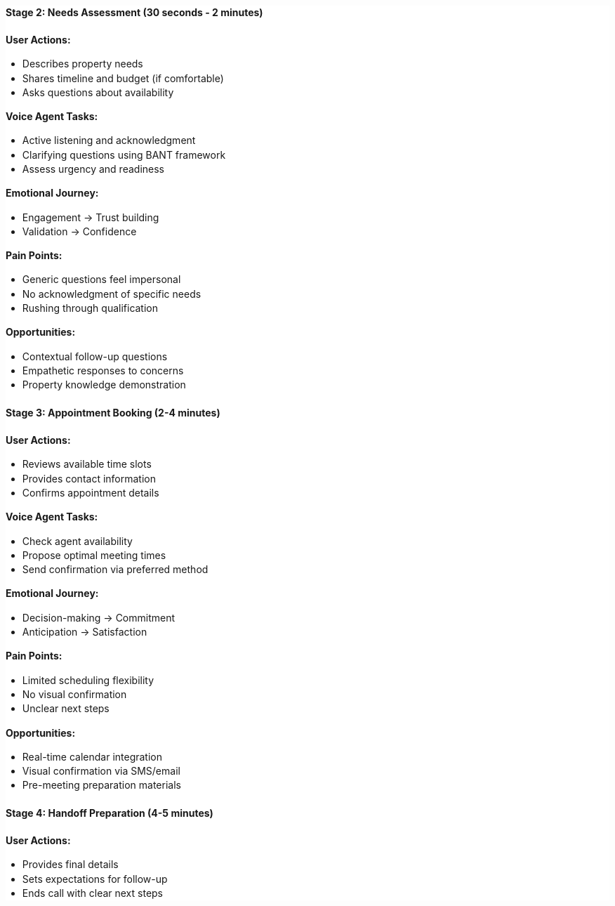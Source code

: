#### Stage 2: Needs Assessment (30 seconds - 2 minutes)
**User Actions:**
- Describes property needs
- Shares timeline and budget (if comfortable)
- Asks questions about availability

**Voice Agent Tasks:**
- Active listening and acknowledgment
- Clarifying questions using BANT framework
- Assess urgency and readiness

**Emotional Journey:**
- Engagement → Trust building
- Validation → Confidence

**Pain Points:**
- Generic questions feel impersonal
- No acknowledgment of specific needs
- Rushing through qualification

**Opportunities:**
- Contextual follow-up questions
- Empathetic responses to concerns
- Property knowledge demonstration

#### Stage 3: Appointment Booking (2-4 minutes)
**User Actions:**
- Reviews available time slots
- Provides contact information
- Confirms appointment details

**Voice Agent Tasks:**
- Check agent availability
- Propose optimal meeting times
- Send confirmation via preferred method

**Emotional Journey:**
- Decision-making → Commitment
- Anticipation → Satisfaction

**Pain Points:**
- Limited scheduling flexibility
- No visual confirmation
- Unclear next steps

**Opportunities:**
- Real-time calendar integration
- Visual confirmation via SMS/email
- Pre-meeting preparation materials

#### Stage 4: Handoff Preparation (4-5 minutes)
**User Actions:**
- Provides final details
- Sets expectations for follow-up
- Ends call with clear next steps
